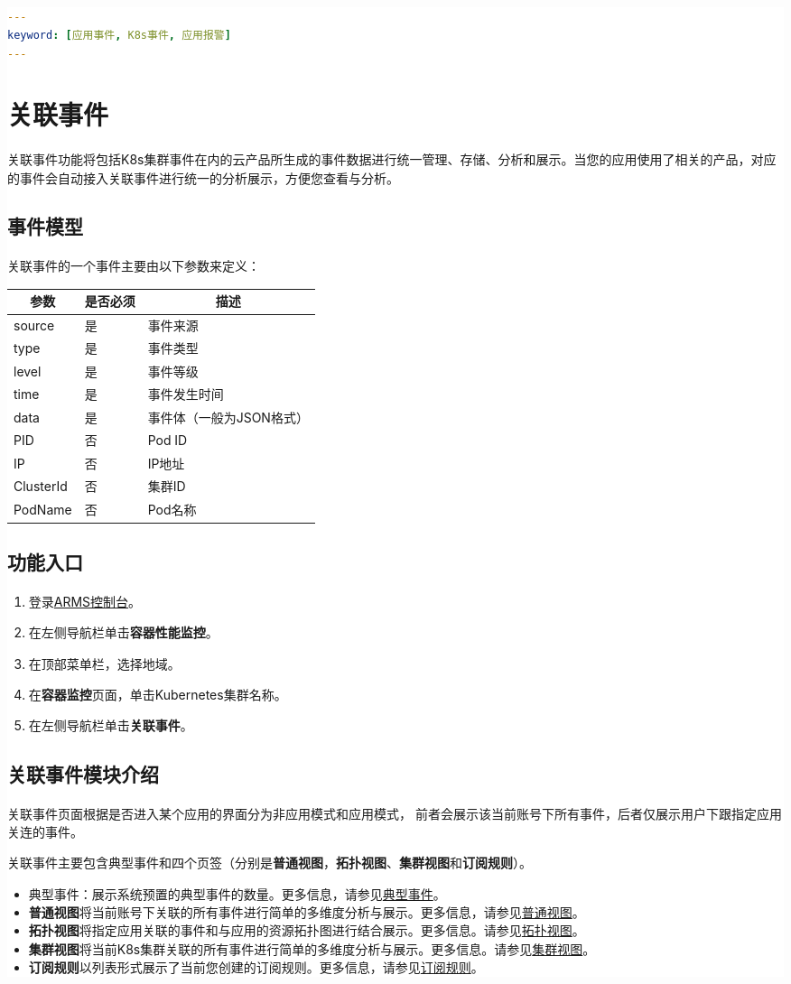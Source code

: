 ```yaml
---
keyword: [应用事件, K8s事件, 应用报警]
---
```


# 关联事件

关联事件功能将包括K8s集群事件在内的云产品所生成的事件数据进行统一管理、存储、分析和展示。当您的应用使用了相关的产品，对应的事件会自动接入关联事件进行统一的分析展示，方便您查看与分析。

## 事件模型

关联事件的一个事件主要由以下参数来定义：

|参数|是否必须|描述|
|--|----|--|
|source|是|事件来源|
|type|是|事件类型|
|level|是|事件等级|
|time|是|事件发生时间|
|data|是|事件体（一般为JSON格式）|
|PID|否|Pod ID|
|IP|否|IP地址|
|ClusterId|否|集群ID|
|PodName|否|Pod名称|

## 功能入口

1.  登录[ARMS控制台](https://arms.console.aliyun.com/#/home)。

2.  在左侧导航栏单击**容器性能监控**。

3.  在顶部菜单栏，选择地域。

4.  在**容器监控**页面，单击Kubernetes集群名称。

5.  在左侧导航栏单击**关联事件**。


## 关联事件模块介绍

关联事件页面根据是否进入某个应用的界面分为非应用模式和应用模式， 前者会展示该当前账号下所有事件，后者仅展示用户下跟指定应用关连的事件。

关联事件主要包含典型事件和四个页签（分别是**普通视图**，**拓扑视图**、**集群视图**和**订阅规则**）。

-   典型事件：展示系统预置的典型事件的数量。更多信息，请参见[典型事件](#section_u4t_pgq_wzv)。
-   **普通视图**将当前账号下关联的所有事件进行简单的多维度分析与展示。更多信息，请参见[普通视图](#section_i60_ezh_5vh)。
-   **拓扑视图**将指定应用关联的事件和与应用的资源拓扑图进行结合展示。更多信息。请参见[拓扑视图](#section_1d7_2bq_p90)。
-   **集群视图**将当前K8s集群关联的所有事件进行简单的多维度分析与展示。更多信息。请参见[集群视图](#section_int_rox_pky)。
-   **订阅规则**以列表形式展示了当前您创建的订阅规则。更多信息，请参见[订阅规则](#section_k3i_bqc_3z3)。
